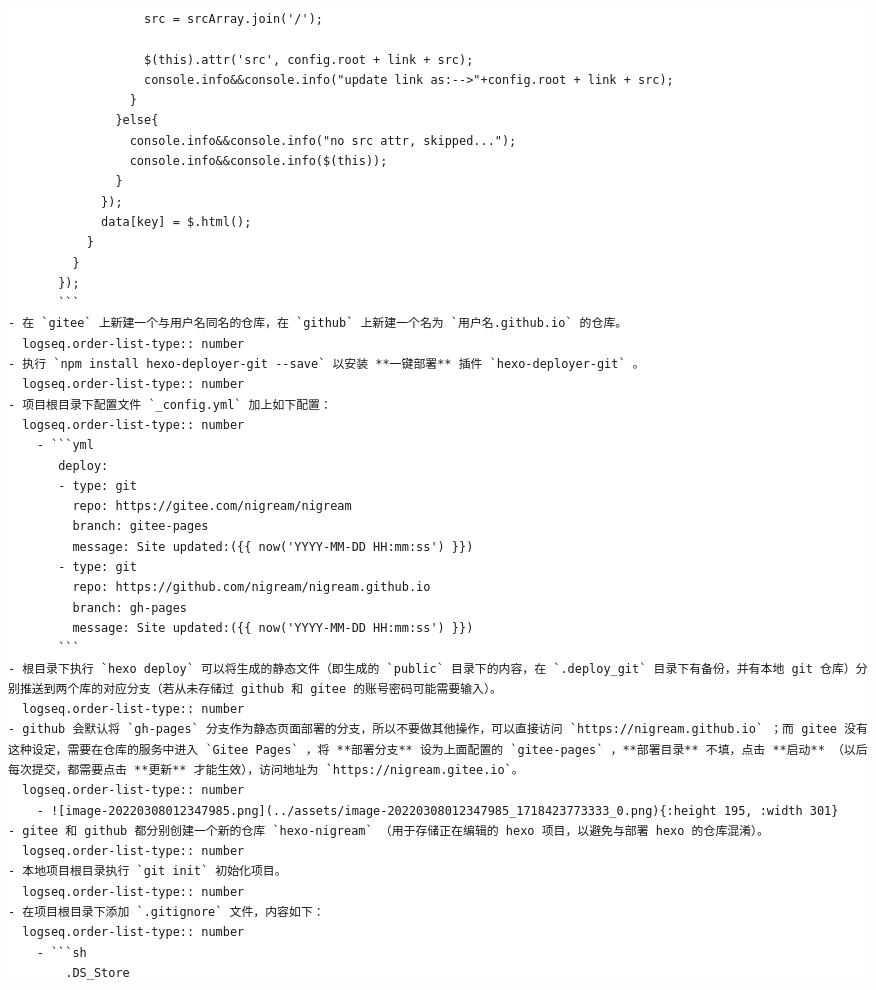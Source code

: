 		               src = srcArray.join('/');
		   
		               $(this).attr('src', config.root + link + src);
		               console.info&&console.info("update link as:-->"+config.root + link + src);
		             }
		           }else{
		             console.info&&console.info("no src attr, skipped...");
		             console.info&&console.info($(this));
		           }
		         });
		         data[key] = $.html();
		       }
		     }
		   });
		   ```
	- 在 `gitee` 上新建一个与用户名同名的仓库，在 `github` 上新建一个名为 `用户名.github.io` 的仓库。
	  logseq.order-list-type:: number
	- 执行 `npm install hexo-deployer-git --save` 以安装 **一键部署** 插件 `hexo-deployer-git` 。
	  logseq.order-list-type:: number
	- 项目根目录下配置文件 `_config.yml` 加上如下配置：
	  logseq.order-list-type:: number
		- ```yml
		   deploy:
		   - type: git
		     repo: https://gitee.com/nigream/nigream
		     branch: gitee-pages
		     message: Site updated:({{ now('YYYY-MM-DD HH:mm:ss') }})
		   - type: git
		     repo: https://github.com/nigream/nigream.github.io
		     branch: gh-pages
		     message: Site updated:({{ now('YYYY-MM-DD HH:mm:ss') }})
		   ```
	- 根目录下执行 `hexo deploy` 可以将生成的静态文件（即生成的 `public` 目录下的内容，在 `.deploy_git` 目录下有备份，并有本地 git 仓库）分别推送到两个库的对应分支（若从未存储过 github 和 gitee 的账号密码可能需要输入）。
	  logseq.order-list-type:: number
	- github 会默认将 `gh-pages` 分支作为静态页面部署的分支，所以不要做其他操作，可以直接访问 `https://nigream.github.io` ；而 gitee 没有这种设定，需要在仓库的服务中进入 `Gitee Pages` ，将 **部署分支** 设为上面配置的 `gitee-pages` ，**部署目录** 不填，点击 **启动** （以后每次提交，都需要点击 **更新** 才能生效），访问地址为 `https://nigream.gitee.io`。
	  logseq.order-list-type:: number
		- ![image-20220308012347985.png](../assets/image-20220308012347985_1718423773333_0.png){:height 195, :width 301}
	- gitee 和 github 都分别创建一个新的仓库 `hexo-nigream` （用于存储正在编辑的 hexo 项目，以避免与部署 hexo 的仓库混淆）。
	  logseq.order-list-type:: number
	- 本地项目根目录执行 `git init` 初始化项目。
	  logseq.order-list-type:: number
	- 在项目根目录下添加 `.gitignore` 文件，内容如下：
	  logseq.order-list-type:: number
		- ```sh
		    .DS_Store